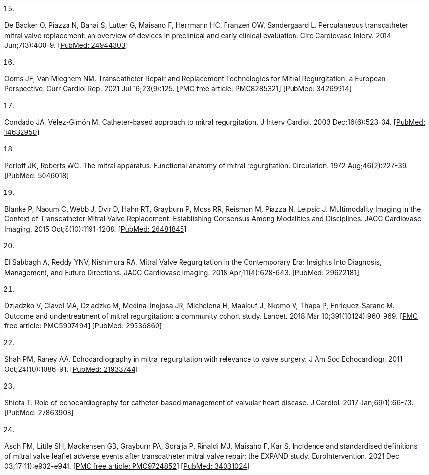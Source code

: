 15.

De Backer O, Piazza N, Banai S, Lutter G, Maisano F, Herrmann HC, Franzen OW, Søndergaard L. Percutaneous transcatheter mitral valve replacement: an overview of devices in preclinical and early clinical evaluation. Circ Cardiovasc Interv. 2014 Jun;7(3):400-9. \[[PubMed: 24944303](https://pubmed.ncbi.nlm.nih.gov/24944303)\]

16.

Ooms JF, Van Mieghem NM. Transcatheter Repair and Replacement Technologies for Mitral Regurgitation: a European Perspective. Curr Cardiol Rep. 2021 Jul 16;23(9):125. \[[PMC free article: PMC8285321](/pmc/articles/PMC8285321/)\] \[[PubMed: 34269914](https://pubmed.ncbi.nlm.nih.gov/34269914)\]

17.

Condado JA, Vélez-Gimón M. Catheter-based approach to mitral regurgitation. J Interv Cardiol. 2003 Dec;16(6):523-34. \[[PubMed: 14632950](https://pubmed.ncbi.nlm.nih.gov/14632950)\]

18.

Perloff JK, Roberts WC. The mitral apparatus. Functional anatomy of mitral regurgitation. Circulation. 1972 Aug;46(2):227-39. \[[PubMed: 5046018](https://pubmed.ncbi.nlm.nih.gov/5046018)\]

19.

Blanke P, Naoum C, Webb J, Dvir D, Hahn RT, Grayburn P, Moss RR, Reisman M, Piazza N, Leipsic J. Multimodality Imaging in the Context of Transcatheter Mitral Valve Replacement: Establishing Consensus Among Modalities and Disciplines. JACC Cardiovasc Imaging. 2015 Oct;8(10):1191-1208. \[[PubMed: 26481845](https://pubmed.ncbi.nlm.nih.gov/26481845)\]

20.

El Sabbagh A, Reddy YNV, Nishimura RA. Mitral Valve Regurgitation in the Contemporary Era: Insights Into Diagnosis, Management, and Future Directions. JACC Cardiovasc Imaging. 2018 Apr;11(4):628-643. \[[PubMed: 29622181](https://pubmed.ncbi.nlm.nih.gov/29622181)\]

21.

Dziadzko V, Clavel MA, Dziadzko M, Medina-Inojosa JR, Michelena H, Maalouf J, Nkomo V, Thapa P, Enriquez-Sarano M. Outcome and undertreatment of mitral regurgitation: a community cohort study. Lancet. 2018 Mar 10;391(10124):960-969. \[[PMC free article: PMC5907494](/pmc/articles/PMC5907494/)\] \[[PubMed: 29536860](https://pubmed.ncbi.nlm.nih.gov/29536860)\]

22.

Shah PM, Raney AA. Echocardiography in mitral regurgitation with relevance to valve surgery. J Am Soc Echocardiogr. 2011 Oct;24(10):1086-91. \[[PubMed: 21933744](https://pubmed.ncbi.nlm.nih.gov/21933744)\]

23.

Shiota T. Role of echocardiography for catheter-based management of valvular heart disease. J Cardiol. 2017 Jan;69(1):66-73. \[[PubMed: 27863908](https://pubmed.ncbi.nlm.nih.gov/27863908)\]

24.

Asch FM, Little SH, Mackensen GB, Grayburn PA, Sorajja P, Rinaldi MJ, Maisano F, Kar S. Incidence and standardised definitions of mitral valve leaflet adverse events after transcatheter mitral valve repair: the EXPAND study. EuroIntervention. 2021 Dec 03;17(11):e932-e941. \[[PMC free article: PMC9724852](/pmc/articles/PMC9724852/)\] \[[PubMed: 34031024](https://pubmed.ncbi.nlm.nih.gov/34031024)\]

